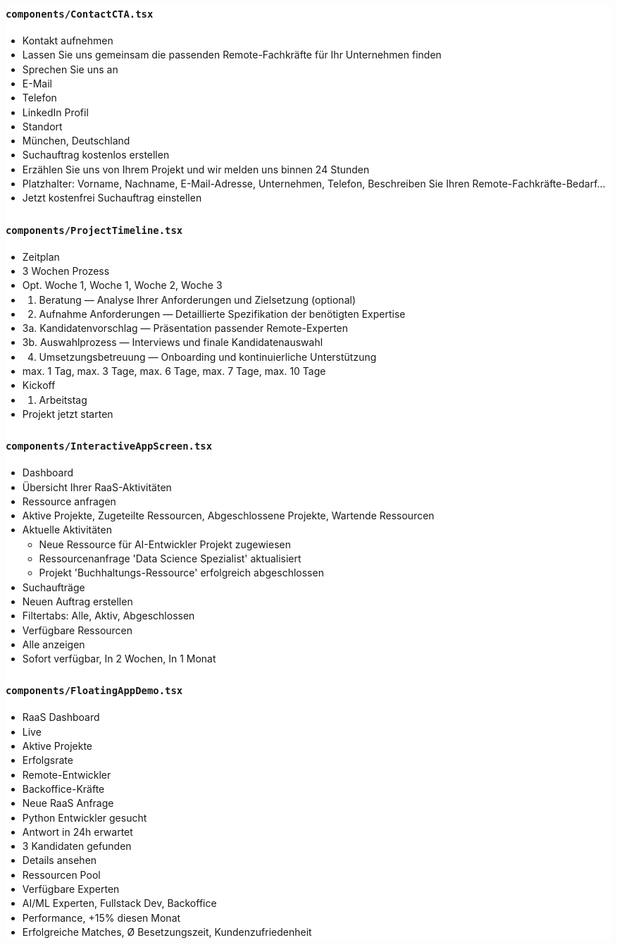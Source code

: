 ### `components/ContactCTA.tsx`
- Kontakt aufnehmen
- Lassen Sie uns gemeinsam die passenden Remote-Fachkräfte für Ihr Unternehmen finden
- Sprechen Sie uns an
- E-Mail
- Telefon
- LinkedIn Profil
- Standort
- München, Deutschland
- Suchauftrag kostenlos erstellen
- Erzählen Sie uns von Ihrem Projekt und wir melden uns binnen 24 Stunden
- Platzhalter: Vorname, Nachname, E-Mail-Adresse, Unternehmen, Telefon, Beschreiben Sie Ihren Remote-Fachkräfte-Bedarf...
- Jetzt kostenfrei Suchauftrag einstellen

### `components/ProjectTimeline.tsx`
- Zeitplan
- 3 Wochen Prozess
- Opt. Woche 1, Woche 1, Woche 2, Woche 3
- 1. Beratung — Analyse Ihrer Anforderungen und Zielsetzung (optional)
- 2. Aufnahme Anforderungen — Detaillierte Spezifikation der benötigten Expertise
- 3a. Kandidatenvorschlag — Präsentation passender Remote-Experten
- 3b. Auswahlprozess — Interviews und finale Kandidatenauswahl
- 4. Umsetzungsbetreuung — Onboarding und kontinuierliche Unterstützung
- max. 1 Tag, max. 3 Tage, max. 6 Tage, max. 7 Tage, max. 10 Tage
- Kickoff
- 1. Arbeitstag
- Projekt jetzt starten

### `components/InteractiveAppScreen.tsx`
- Dashboard
- Übersicht Ihrer RaaS-Aktivitäten
- Ressource anfragen
- Aktive Projekte, Zugeteilte Ressourcen, Abgeschlossene Projekte, Wartende Ressourcen
- Aktuelle Aktivitäten
  - Neue Ressource für AI-Entwickler Projekt zugewiesen
  - Ressourcenanfrage 'Data Science Spezialist' aktualisiert
  - Projekt 'Buchhaltungs-Ressource' erfolgreich abgeschlossen
- Suchaufträge
- Neuen Auftrag erstellen
- Filtertabs: Alle, Aktiv, Abgeschlossen
- Verfügbare Ressourcen
- Alle anzeigen
- Sofort verfügbar, In 2 Wochen, In 1 Monat

### `components/FloatingAppDemo.tsx`
- RaaS Dashboard
- Live
- Aktive Projekte
- Erfolgsrate
- Remote-Entwickler
- Backoffice-Kräfte
- Neue RaaS Anfrage
- Python Entwickler gesucht
- Antwort in 24h erwartet
- 3 Kandidaten gefunden
- Details ansehen
- Ressourcen Pool
- Verfügbare Experten
- AI/ML Experten, Fullstack Dev, Backoffice
- Performance, +15% diesen Monat
- Erfolgreiche Matches, Ø Besetzungszeit, Kundenzufriedenheit